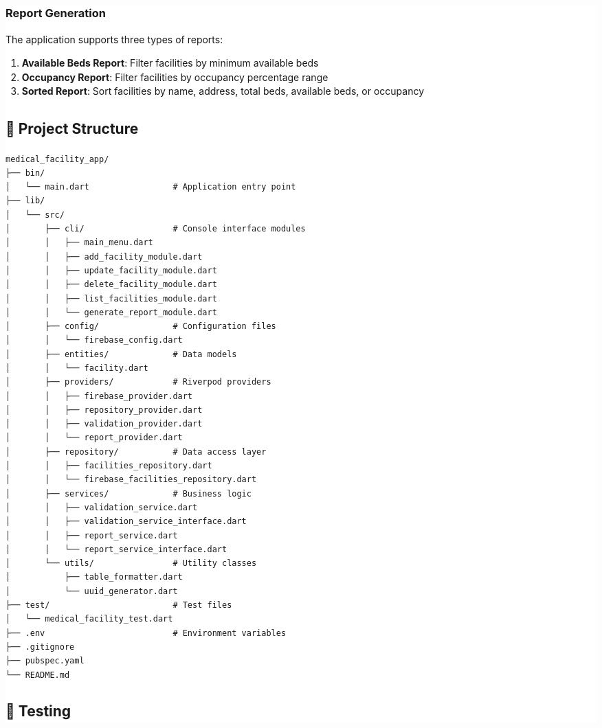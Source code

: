 ### Report Generation

The application supports three types of reports:

1. **Available Beds Report**: Filter facilities by minimum available beds
2. **Occupancy Report**: Filter facilities by occupancy percentage range
3. **Sorted Report**: Sort facilities by name, address, total beds, available beds, or occupancy

## 📁 Project Structure

```
medical_facility_app/
├── bin/
│   └── main.dart                 # Application entry point
├── lib/
│   └── src/
│       ├── cli/                  # Console interface modules
│       │   ├── main_menu.dart
│       │   ├── add_facility_module.dart
│       │   ├── update_facility_module.dart
│       │   ├── delete_facility_module.dart
│       │   ├── list_facilities_module.dart
│       │   └── generate_report_module.dart
│       ├── config/               # Configuration files
│       │   └── firebase_config.dart
│       ├── entities/             # Data models
│       │   └── facility.dart
│       ├── providers/            # Riverpod providers
│       │   ├── firebase_provider.dart
│       │   ├── repository_provider.dart
│       │   ├── validation_provider.dart
│       │   └── report_provider.dart
│       ├── repository/           # Data access layer
│       │   ├── facilities_repository.dart
│       │   └── firebase_facilities_repository.dart
│       ├── services/             # Business logic
│       │   ├── validation_service.dart
│       │   ├── validation_service_interface.dart
│       │   ├── report_service.dart
│       │   └── report_service_interface.dart
│       └── utils/                # Utility classes
│           ├── table_formatter.dart
│           └── uuid_generator.dart
├── test/                         # Test files
│   └── medical_facility_test.dart
├── .env                          # Environment variables
├── .gitignore
├── pubspec.yaml
└── README.md
```

## 🧪 Testing

